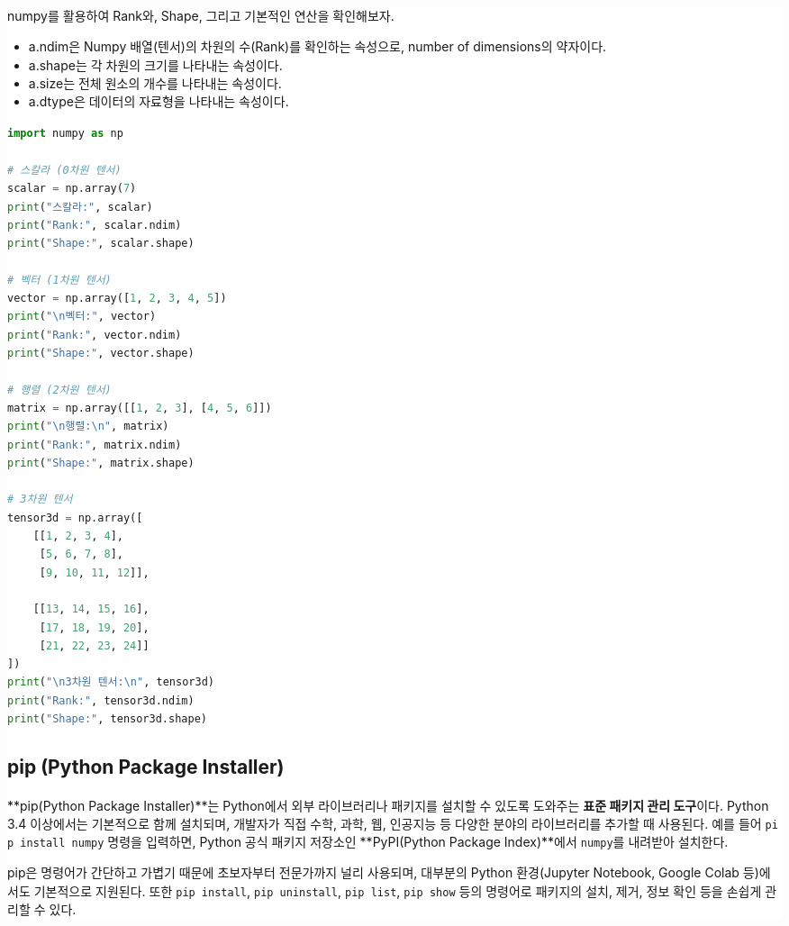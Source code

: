 numpy를 활용하여 Rank와, Shape, 그리고 기본적인 연산을 확인해보자.

- a.ndim은 Numpy 배열(텐서)의 차원의 수(Rank)를 확인하는 속성으로, number of dimensions의 약자이다.
- a.shape는 각 차원의 크기를 나타내는 속성이다.
- a.size는 전체 원소의 개수를 나타내는 속성이다.
- a.dtype은 데이터의 자료형을 나타내는 속성이다.

```python
import numpy as np

# 스칼라 (0차원 텐서)
scalar = np.array(7)
print("스칼라:", scalar)
print("Rank:", scalar.ndim)
print("Shape:", scalar.shape)

# 벡터 (1차원 텐서)
vector = np.array([1, 2, 3, 4, 5])
print("\n벡터:", vector)
print("Rank:", vector.ndim)
print("Shape:", vector.shape)

# 행렬 (2차원 텐서)
matrix = np.array([[1, 2, 3], [4, 5, 6]])
print("\n행렬:\n", matrix)
print("Rank:", matrix.ndim)
print("Shape:", matrix.shape)

# 3차원 텐서
tensor3d = np.array([
    [[1, 2, 3, 4],
     [5, 6, 7, 8],
     [9, 10, 11, 12]],
     
    [[13, 14, 15, 16],
     [17, 18, 19, 20],
     [21, 22, 23, 24]]
])
print("\n3차원 텐서:\n", tensor3d)
print("Rank:", tensor3d.ndim)
print("Shape:", tensor3d.shape)

```

## pip (Python Package Installer)

**pip(Python Package Installer)**는 Python에서 외부 라이브러리나 패키지를 설치할 수 있도록 도와주는 **표준 패키지 관리 도구**이다. Python 3.4 이상에서는 기본적으로 함께 설치되며, 개발자가 직접 수학, 과학, 웹, 인공지능 등 다양한 분야의 라이브러리를 추가할 때 사용된다. 예를 들어 `pip install numpy` 명령을 입력하면, Python 공식 패키지 저장소인 **PyPI(Python Package Index)**에서 `numpy`를 내려받아 설치한다.

pip은 명령어가 간단하고 가볍기 때문에 초보자부터 전문가까지 널리 사용되며, 대부분의 Python 환경(Jupyter Notebook, Google Colab 등)에서도 기본적으로 지원된다. 또한 `pip install`, `pip uninstall`, `pip list`, `pip show` 등의 명령어로 패키지의 설치, 제거, 정보 확인 등을 손쉽게 관리할 수 있다.
